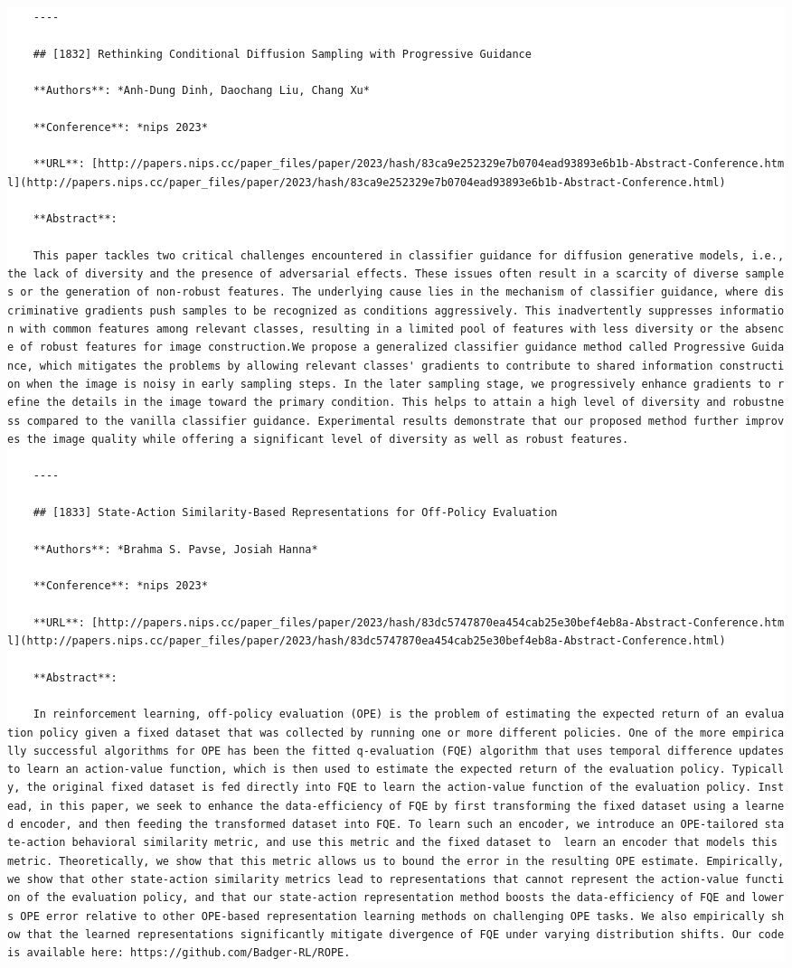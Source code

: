         ----

        ## [1832] Rethinking Conditional Diffusion Sampling with Progressive Guidance

        **Authors**: *Anh-Dung Dinh, Daochang Liu, Chang Xu*

        **Conference**: *nips 2023*

        **URL**: [http://papers.nips.cc/paper_files/paper/2023/hash/83ca9e252329e7b0704ead93893e6b1b-Abstract-Conference.html](http://papers.nips.cc/paper_files/paper/2023/hash/83ca9e252329e7b0704ead93893e6b1b-Abstract-Conference.html)

        **Abstract**:

        This paper tackles two critical challenges encountered in classifier guidance for diffusion generative models, i.e., the lack of diversity and the presence of adversarial effects. These issues often result in a scarcity of diverse samples or the generation of non-robust features. The underlying cause lies in the mechanism of classifier guidance, where discriminative gradients push samples to be recognized as conditions aggressively. This inadvertently suppresses information with common features among relevant classes, resulting in a limited pool of features with less diversity or the absence of robust features for image construction.We propose a generalized classifier guidance method called Progressive Guidance, which mitigates the problems by allowing relevant classes' gradients to contribute to shared information construction when the image is noisy in early sampling steps. In the later sampling stage, we progressively enhance gradients to refine the details in the image toward the primary condition. This helps to attain a high level of diversity and robustness compared to the vanilla classifier guidance. Experimental results demonstrate that our proposed method further improves the image quality while offering a significant level of diversity as well as robust features.

        ----

        ## [1833] State-Action Similarity-Based Representations for Off-Policy Evaluation

        **Authors**: *Brahma S. Pavse, Josiah Hanna*

        **Conference**: *nips 2023*

        **URL**: [http://papers.nips.cc/paper_files/paper/2023/hash/83dc5747870ea454cab25e30bef4eb8a-Abstract-Conference.html](http://papers.nips.cc/paper_files/paper/2023/hash/83dc5747870ea454cab25e30bef4eb8a-Abstract-Conference.html)

        **Abstract**:

        In reinforcement learning, off-policy evaluation (OPE) is the problem of estimating the expected return of an evaluation policy given a fixed dataset that was collected by running one or more different policies. One of the more empirically successful algorithms for OPE has been the fitted q-evaluation (FQE) algorithm that uses temporal difference updates to learn an action-value function, which is then used to estimate the expected return of the evaluation policy. Typically, the original fixed dataset is fed directly into FQE to learn the action-value function of the evaluation policy. Instead, in this paper, we seek to enhance the data-efficiency of FQE by first transforming the fixed dataset using a learned encoder, and then feeding the transformed dataset into FQE. To learn such an encoder, we introduce an OPE-tailored state-action behavioral similarity metric, and use this metric and the fixed dataset to  learn an encoder that models this metric. Theoretically, we show that this metric allows us to bound the error in the resulting OPE estimate. Empirically, we show that other state-action similarity metrics lead to representations that cannot represent the action-value function of the evaluation policy, and that our state-action representation method boosts the data-efficiency of FQE and lowers OPE error relative to other OPE-based representation learning methods on challenging OPE tasks. We also empirically show that the learned representations significantly mitigate divergence of FQE under varying distribution shifts. Our code is available here: https://github.com/Badger-RL/ROPE.
